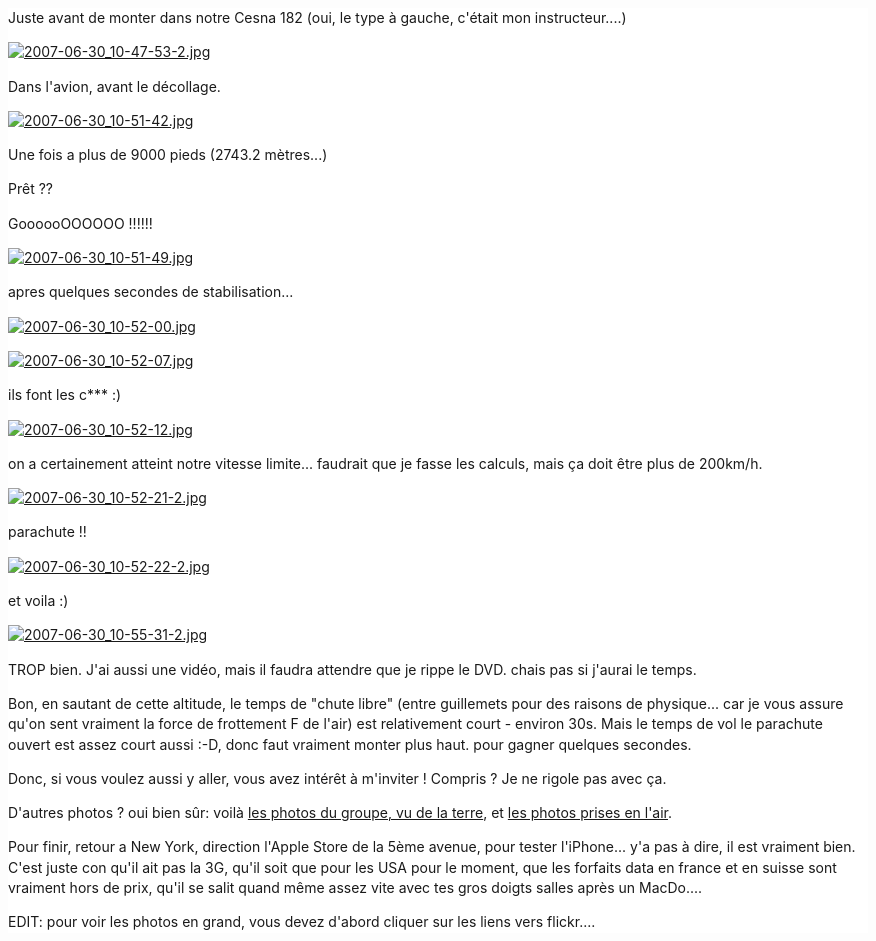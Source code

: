 Juste avant de monter dans notre Cesna 182 (oui, le type à gauche, c'était mon instructeur....)

<a href="http://www.flickr.com/photos/leppoc/685913116/" title="Photo Sharing"><img src="http://farm2.static.flickr.com/1260/685913116_ceff134db5.jpg" width="333" height="500" alt="2007-06-30_10-47-53-2.jpg" /></a>

Dans l'avion, avant le décollage.

<a href="http://www.flickr.com/photos/leppoc/685924108/" title="Photo Sharing"><img src="http://farm2.static.flickr.com/1407/685924108_fbdeed140b.jpg" width="500" height="333" alt="2007-06-30_10-51-42.jpg" /></a>

Une fois a plus de 9000 pieds (2743.2 mètres...)

Prêt ??

GoooooOOOOOO !!!!!!

<a href="http://www.flickr.com/photos/leppoc/685065873/" title="Photo Sharing"><img src="http://farm2.static.flickr.com/1188/685065873_8c39aa82da.jpg" width="500" height="333" alt="2007-06-30_10-51-49.jpg" /></a>

apres quelques secondes de stabilisation...

<a href="http://www.flickr.com/photos/leppoc/685938302/" title="Photo Sharing"><img src="http://farm2.static.flickr.com/1003/685938302_9f7f114fba.jpg" width="500" height="333" alt="2007-06-30_10-52-00.jpg" /></a>

<a href="http://www.flickr.com/photos/leppoc/685087963/" title="Photo Sharing"><img src="http://farm2.static.flickr.com/1012/685087963_b7374e3df9.jpg" width="500" height="333" alt="2007-06-30_10-52-07.jpg" /></a>

ils font les c*** :)

<a href="http://www.flickr.com/photos/leppoc/685094785/" title="Photo Sharing"><img src="http://farm2.static.flickr.com/1096/685094785_6a9f91990a.jpg" width="500" height="333" alt="2007-06-30_10-52-12.jpg" /></a>

on a certainement atteint notre vitesse limite... faudrait que je fasse les calculs, mais ça doit être plus de 200km/h.

<a href="http://www.flickr.com/photos/leppoc/685117827/" title="Photo Sharing"><img src="http://farm2.static.flickr.com/1155/685117827_34738b48ff.jpg" width="500" height="333" alt="2007-06-30_10-52-21-2.jpg" /></a>

parachute !!

<a href="http://www.flickr.com/photos/leppoc/685985298/" title="Photo Sharing"><img src="http://farm2.static.flickr.com/1252/685985298_5c8b41e2d1.jpg" width="500" height="333" alt="2007-06-30_10-52-22-2.jpg" /></a>

et voila :)

<a href="http://www.flickr.com/photos/leppoc/685133343/" title="Photo Sharing"><img src="http://farm2.static.flickr.com/1384/685133343_503cb2cfcb.jpg" width="500" height="333" alt="2007-06-30_10-55-31-2.jpg" /></a>

TROP bien.
J'ai aussi une vidéo, mais il faudra attendre que je rippe le DVD. chais pas si j'aurai le temps.

Bon, en sautant de cette altitude, le temps de "chute libre" (entre guillemets pour des raisons de physique... car je vous assure qu'on sent vraiment la force de frottement F de l'air) est relativement court - environ 30s. Mais le temps de vol le parachute ouvert est assez court aussi :-D, donc faut vraiment monter plus haut. pour gagner quelques secondes.

Donc, si vous voulez aussi y aller, vous avez intérêt à m'inviter ! Compris ? Je ne rigole pas avec ça.

D'autres photos ? oui bien sûr: voilà <a href="http://www.flickr.com/gp/8715794@N03/662xqw">les photos du groupe, vu de la terre</a>, et <a href="http://www.flickr.com/gp/8715794@N03/yH1mY0">les photos prises en l'air</a>.

Pour finir, retour a New York, direction l'Apple Store de la 5ème avenue, pour tester l'iPhone... y'a pas à dire, il est vraiment bien. C'est juste con qu'il ait pas la 3G, qu'il soit que pour les USA pour le moment, que les forfaits data en france et en suisse sont vraiment hors de prix, qu'il se salit quand même assez vite avec tes gros doigts salles après un MacDo....

EDIT: pour voir les photos en grand, vous devez d'abord cliquer sur les liens vers flickr....
